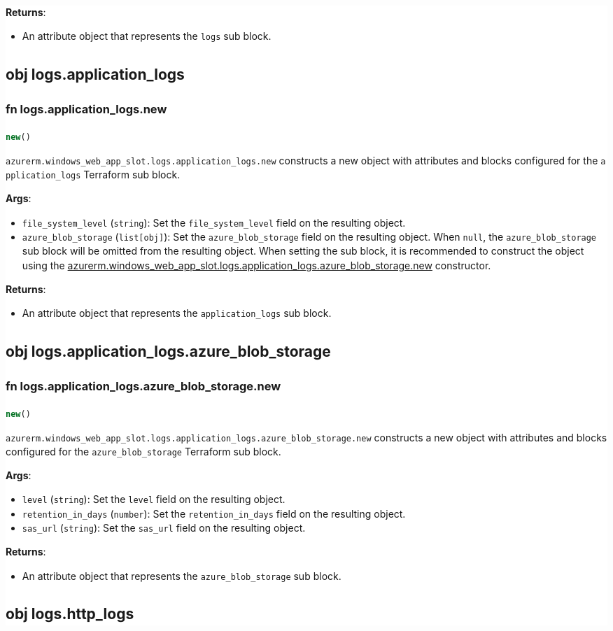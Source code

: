 **Returns**:
  - An attribute object that represents the `logs` sub block.


## obj logs.application_logs



### fn logs.application_logs.new

```ts
new()
```


`azurerm.windows_web_app_slot.logs.application_logs.new` constructs a new object with attributes and blocks configured for the `application_logs`
Terraform sub block.



**Args**:
  - `file_system_level` (`string`): Set the `file_system_level` field on the resulting object.
  - `azure_blob_storage` (`list[obj]`): Set the `azure_blob_storage` field on the resulting object. When `null`, the `azure_blob_storage` sub block will be omitted from the resulting object. When setting the sub block, it is recommended to construct the object using the [azurerm.windows_web_app_slot.logs.application_logs.azure_blob_storage.new](#fn-logslogsazure_blob_storagenew) constructor.

**Returns**:
  - An attribute object that represents the `application_logs` sub block.


## obj logs.application_logs.azure_blob_storage



### fn logs.application_logs.azure_blob_storage.new

```ts
new()
```


`azurerm.windows_web_app_slot.logs.application_logs.azure_blob_storage.new` constructs a new object with attributes and blocks configured for the `azure_blob_storage`
Terraform sub block.



**Args**:
  - `level` (`string`): Set the `level` field on the resulting object.
  - `retention_in_days` (`number`): Set the `retention_in_days` field on the resulting object.
  - `sas_url` (`string`): Set the `sas_url` field on the resulting object.

**Returns**:
  - An attribute object that represents the `azure_blob_storage` sub block.


## obj logs.http_logs
